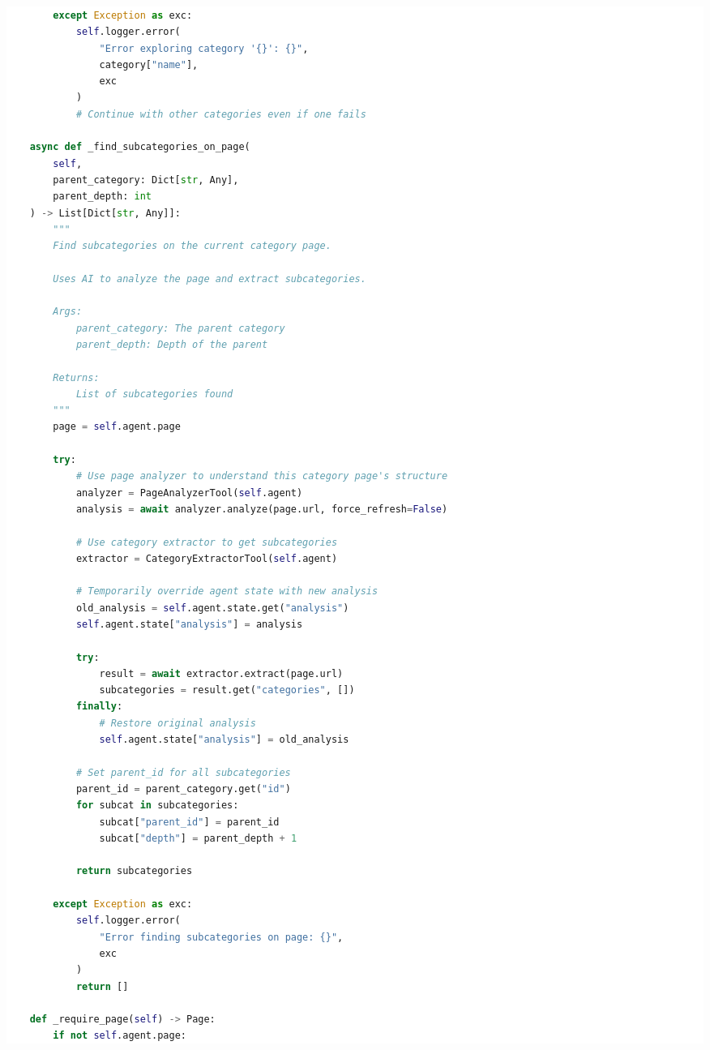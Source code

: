 ```python
        except Exception as exc:
            self.logger.error(
                "Error exploring category '{}': {}",
                category["name"],
                exc
            )
            # Continue with other categories even if one fails
    
    async def _find_subcategories_on_page(
        self,
        parent_category: Dict[str, Any],
        parent_depth: int
    ) -> List[Dict[str, Any]]:
        """
        Find subcategories on the current category page.
        
        Uses AI to analyze the page and extract subcategories.
        
        Args:
            parent_category: The parent category
            parent_depth: Depth of the parent
        
        Returns:
            List of subcategories found
        """
        page = self.agent.page
        
        try:
            # Use page analyzer to understand this category page's structure
            analyzer = PageAnalyzerTool(self.agent)
            analysis = await analyzer.analyze(page.url, force_refresh=False)
            
            # Use category extractor to get subcategories
            extractor = CategoryExtractorTool(self.agent)
            
            # Temporarily override agent state with new analysis
            old_analysis = self.agent.state.get("analysis")
            self.agent.state["analysis"] = analysis
            
            try:
                result = await extractor.extract(page.url)
                subcategories = result.get("categories", [])
            finally:
                # Restore original analysis
                self.agent.state["analysis"] = old_analysis
            
            # Set parent_id for all subcategories
            parent_id = parent_category.get("id")
            for subcat in subcategories:
                subcat["parent_id"] = parent_id
                subcat["depth"] = parent_depth + 1
            
            return subcategories
            
        except Exception as exc:
            self.logger.error(
                "Error finding subcategories on page: {}",
                exc
            )
            return []
    
    def _require_page(self) -> Page:
        if not self.agent.page:
```